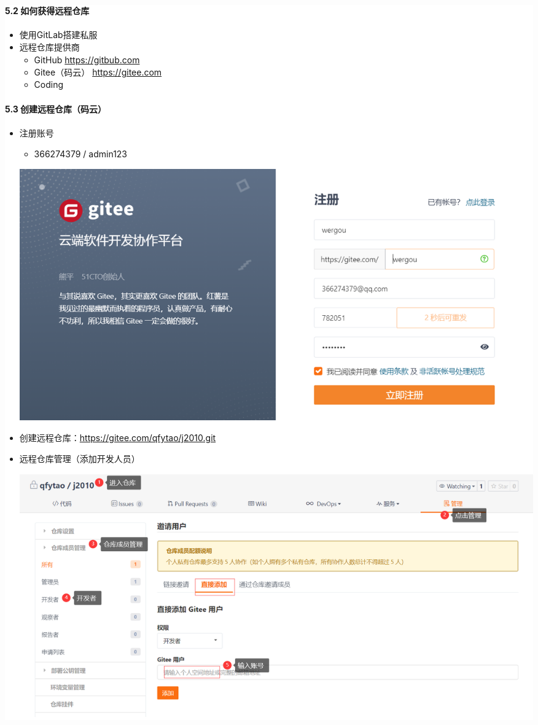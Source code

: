 #### 5.2 如何获得远程仓库

- 使用GitLab搭建私服
- 远程仓库提供商
  - GitHub  https://gitbub.com
  - Gitee（码云） https://gitee.com
  - Coding

#### 5.3 创建远程仓库（码云）

- 注册账号

  - 366274379  / admin123

  ![1616039783023](1-git%E8%87%AA%E5%AD%A6%E6%95%99%E7%A8%8B.assets/1616039783023.png)

- 创建远程仓库：https://gitee.com/qfytao/j2010.git

- 远程仓库管理（添加开发人员）

  ![1616040201202](1-git%E8%87%AA%E5%AD%A6%E6%95%99%E7%A8%8B.assets/1616040201202.png)
